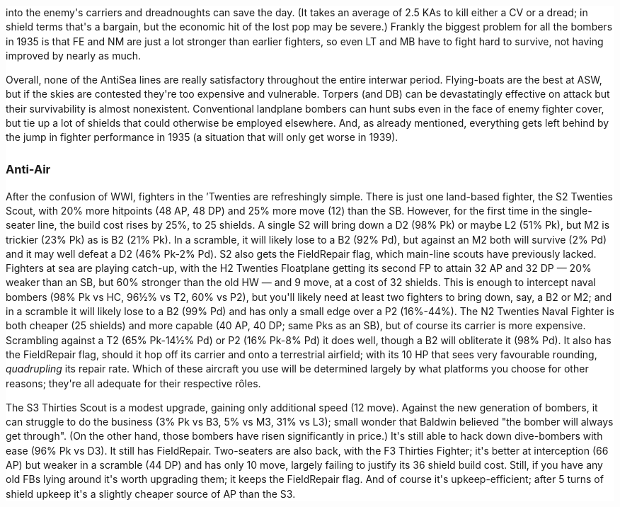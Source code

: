 into the enemy's carriers and dreadnoughts can save the day.  (It takes
an average of 2.5 KAs to kill either a CV or a dread; in shield terms
that's a bargain, but the economic hit of the lost pop may be severe.)
Frankly the biggest problem
for all the bombers in 1935 is that FE and NM are just a lot stronger
than earlier fighters, so even LT and MB have to fight hard to survive,
not having improved by nearly as much.

Overall, none of the AntiSea lines are really satisfactory throughout
the entire interwar period.  Flying-boats are the best at ASW, but if the
skies are contested they're too expensive and vulnerable.  Torpers (and
DB) can be devastatingly effective on attack but their survivability
is almost nonexistent.  Conventional landplane bombers can hunt subs
even in the face of enemy fighter cover, but tie up a lot of shields
that could otherwise be employed elsewhere.  And, as already mentioned,
everything gets left behind by the jump in fighter performance in 1935
(a situation that will only get worse in 1939).

### Anti-Air

After the confusion of WWI, fighters in the ’Twenties are refreshingly
simple.  There is just one land-based fighter, the S2 Twenties Scout,
with 20% more hitpoints (48 AP, 48 DP) and 25% more move (12) than the SB.
However, for the first time in the single-seater line, the build cost
rises by 25%, to 25 shields.  A single S2 will bring down a D2 (98%
Pk) or maybe L2 (51% Pk), but M2 is trickier (23% Pk) as is B2
(21% Pk).  In a scramble, it will likely lose to a B2 (92% Pd),
but against an M2 both will survive (2% Pd) and it may well defeat
a D2 (46% Pk-2% Pd).  S2 also gets the FieldRepair flag, which main-line
scouts have previously lacked.
Fighters at sea are playing catch-up, with the H2
Twenties Floatplane getting its second FP to attain 32 AP and 32 DP —
20% weaker than an SB, but 60% stronger than the old HW — and 9 move,
at a cost of 32 shields.  This is enough to intercept naval bombers (98% Pk
vs HC, 96½% vs T2, 60% vs P2),
but you'll likely need at least two fighters to
bring down, say, a B2 or M2; and in a scramble it will likely lose to a
B2 (99% Pd) and has only a small edge over a P2 (16%-44%).
The N2 Twenties Naval Fighter is both cheaper (25 shields)
and more capable (40 AP, 40 DP; same Pks as an SB), but of course its
carrier is more expensive.  Scrambling against a T2 (65% Pk-14½% Pd) or
P2 (16% Pk-8% Pd) it does well,
though a B2 will obliterate it (98% Pd).
It also has the FieldRepair flag, should it hop off its carrier and onto
a terrestrial airfield; with its 10 HP that sees very favourable rounding,
_quadrupling_ its repair rate.
Which of these aircraft you use will be determined largely
by what platforms you choose for other reasons; they're all adequate
for their respective rôles.

The S3 Thirties Scout is a modest upgrade, gaining only additional speed
(12 move).  Against the new generation of bombers, it can struggle to
do the business (3% Pk vs B3, 5% vs M3, 31% vs L3); small wonder that
Baldwin believed "the bomber will always get through".  (On the other
hand, those bombers have risen significantly in price.)  It's still able
to hack down dive-bombers with ease (96% Pk vs D3).
It still has FieldRepair.
Two-seaters are
also back, with the F3 Thirties Fighter; it's better at interception
(66 AP) but weaker in a scramble (44 DP) and has only 10 move, largely
failing to justify its 36 shield build cost.
Still, if you have any old FBs lying around it's worth upgrading them; it
keeps the FieldRepair flag.
And of course it's upkeep-efficient; after 5 turns of shield upkeep it's
a slightly cheaper source of AP than the S3.